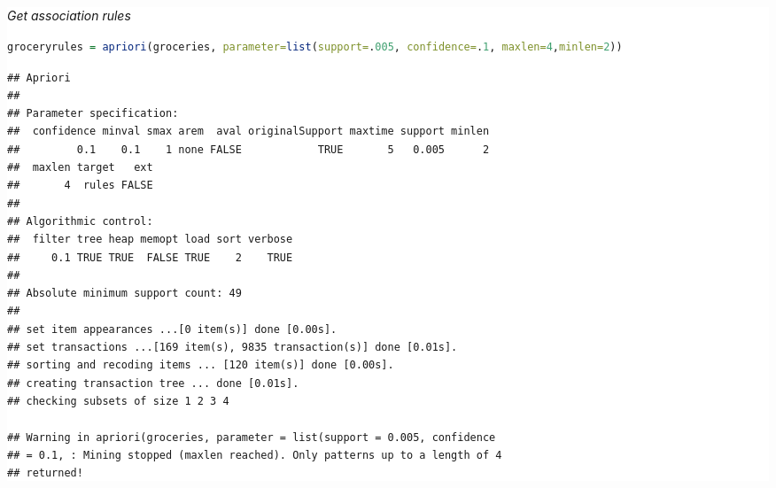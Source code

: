 *Get association
rules*

``` r
groceryrules = apriori(groceries, parameter=list(support=.005, confidence=.1, maxlen=4,minlen=2))
```

    ## Apriori
    ## 
    ## Parameter specification:
    ##  confidence minval smax arem  aval originalSupport maxtime support minlen
    ##         0.1    0.1    1 none FALSE            TRUE       5   0.005      2
    ##  maxlen target   ext
    ##       4  rules FALSE
    ## 
    ## Algorithmic control:
    ##  filter tree heap memopt load sort verbose
    ##     0.1 TRUE TRUE  FALSE TRUE    2    TRUE
    ## 
    ## Absolute minimum support count: 49 
    ## 
    ## set item appearances ...[0 item(s)] done [0.00s].
    ## set transactions ...[169 item(s), 9835 transaction(s)] done [0.01s].
    ## sorting and recoding items ... [120 item(s)] done [0.00s].
    ## creating transaction tree ... done [0.01s].
    ## checking subsets of size 1 2 3 4

    ## Warning in apriori(groceries, parameter = list(support = 0.005, confidence
    ## = 0.1, : Mining stopped (maxlen reached). Only patterns up to a length of 4
    ## returned!
